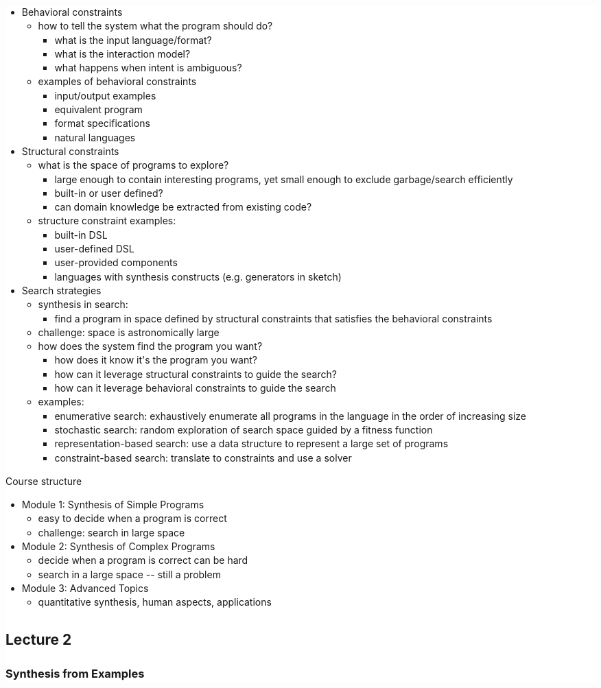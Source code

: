 - Behavioral constraints
    - how to tell the system what the program should do?
        - what is the input language/format?
        - what is the interaction model?
        - what happens when intent is ambiguous?
    - examples of behavioral constraints
        - input/output examples
        - equivalent program
        - format specifications
        - natural languages
- Structural constraints
    - what is the space of programs to explore?
        - large enough to contain interesting programs, yet small enough to exclude garbage/search efficiently
        - built-in or user defined?
        - can domain knowledge be extracted from existing code?
    - structure constraint examples:
        - built-in DSL
        - user-defined DSL
        - user-provided components
        - languages with synthesis constructs (e.g. generators in sketch)
- Search strategies
    - synthesis in search:
        - find a program in space defined by structural constraints that satisfies the behavioral constraints
    - challenge: space is astronomically large
    - how does the system find the program you want?
        - how does it know it's the program you want?
        - how can it leverage structural constraints to guide the search?
        - how can it leverage behavioral constraints to guide the search
    - examples:
        - enumerative search: exhaustively enumerate all programs in the language in the order of increasing size
        - stochastic search: random exploration of search space guided by a fitness function
        - representation-based search: use a data structure to represent a large set of programs
        - constraint-based search: translate to constraints and use a solver

Course structure

- Module 1: Synthesis of Simple Programs
    - easy to decide when a program is correct
    - challenge: search in large space
- Module 2: Synthesis of Complex Programs
    - decide when a program is correct can be hard
    - search in a large space -- still a problem
- Module 3: Advanced Topics
    - quantitative synthesis, human aspects, applications

## Lecture 2

### Synthesis from Examples
